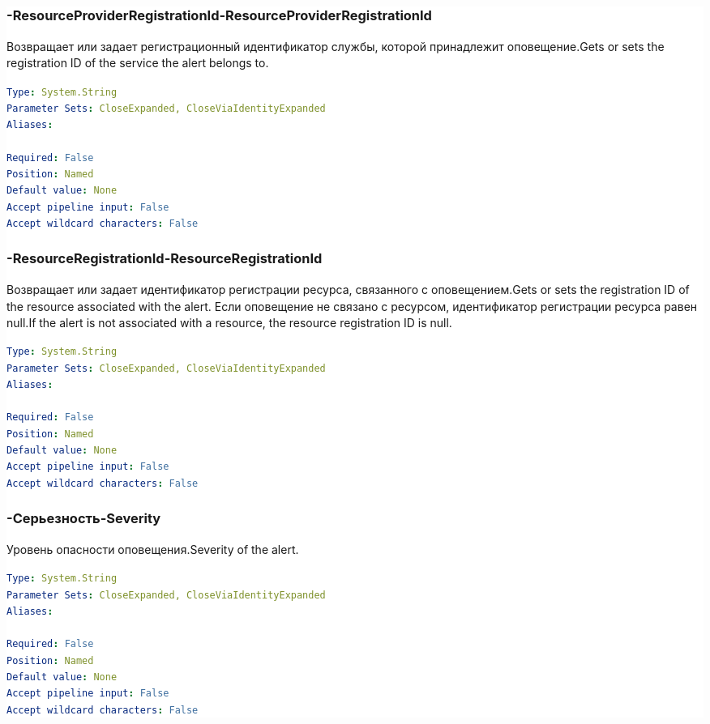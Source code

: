 ### <span data-ttu-id="cef15-158">-ResourceProviderRegistrationId</span><span class="sxs-lookup"><span data-stu-id="cef15-158">-ResourceProviderRegistrationId</span></span>
<span data-ttu-id="cef15-159">Возвращает или задает регистрационный идентификатор службы, которой принадлежит оповещение.</span><span class="sxs-lookup"><span data-stu-id="cef15-159">Gets or sets the registration ID of the service the alert belongs to.</span></span>

```yaml
Type: System.String
Parameter Sets: CloseExpanded, CloseViaIdentityExpanded
Aliases:

Required: False
Position: Named
Default value: None
Accept pipeline input: False
Accept wildcard characters: False

```

### <span data-ttu-id="cef15-160">-ResourceRegistrationId</span><span class="sxs-lookup"><span data-stu-id="cef15-160">-ResourceRegistrationId</span></span>
<span data-ttu-id="cef15-161">Возвращает или задает идентификатор регистрации ресурса, связанного с оповещением.</span><span class="sxs-lookup"><span data-stu-id="cef15-161">Gets or sets the registration ID of the resource associated with the alert.</span></span>
<span data-ttu-id="cef15-162">Если оповещение не связано с ресурсом, идентификатор регистрации ресурса равен null.</span><span class="sxs-lookup"><span data-stu-id="cef15-162">If the alert is not associated with a resource, the resource registration ID is null.</span></span>

```yaml
Type: System.String
Parameter Sets: CloseExpanded, CloseViaIdentityExpanded
Aliases:

Required: False
Position: Named
Default value: None
Accept pipeline input: False
Accept wildcard characters: False

```

### <span data-ttu-id="cef15-163">-Серьезность</span><span class="sxs-lookup"><span data-stu-id="cef15-163">-Severity</span></span>
<span data-ttu-id="cef15-164">Уровень опасности оповещения.</span><span class="sxs-lookup"><span data-stu-id="cef15-164">Severity of the alert.</span></span>

```yaml
Type: System.String
Parameter Sets: CloseExpanded, CloseViaIdentityExpanded
Aliases:

Required: False
Position: Named
Default value: None
Accept pipeline input: False
Accept wildcard characters: False

```
